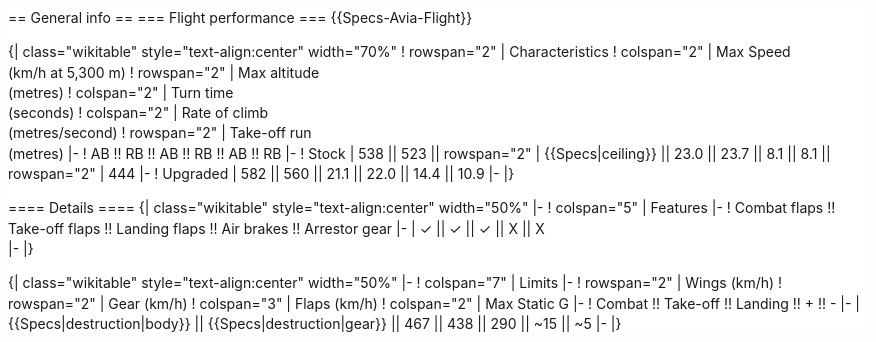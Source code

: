 == General info ==
=== Flight performance ===
{{Specs-Avia-Flight}}


{| class="wikitable" style="text-align:center" width="70%"
! rowspan="2" | Characteristics
! colspan="2" | Max Speed<br>(km/h at 5,300 m)
! rowspan="2" | Max altitude<br>(metres)
! colspan="2" | Turn time<br>(seconds)
! colspan="2" | Rate of climb<br>(metres/second)
! rowspan="2" | Take-off run<br>(metres)
|-
! AB !! RB !! AB !! RB !! AB !! RB
|-
! Stock
| 538 || 523 || rowspan="2" | {{Specs|ceiling}} || 23.0 || 23.7 || 8.1 || 8.1 || rowspan="2" | 444
|-
! Upgraded
| 582 || 560 || 21.1 || 22.0 || 14.4 || 10.9
|-
|}

==== Details ====
{| class="wikitable" style="text-align:center" width="50%"
|-
! colspan="5" | Features
|-
! Combat flaps !! Take-off flaps !! Landing flaps !! Air brakes !! Arrestor gear
|-
| ✓ || ✓ || ✓ || X || X     
|-
|}

{| class="wikitable" style="text-align:center" width="50%"
|-
! colspan="7" | Limits
|-
! rowspan="2" | Wings (km/h)
! rowspan="2" | Gear (km/h)
! colspan="3" | Flaps (km/h)
! colspan="2" | Max Static G
|-
! Combat !! Take-off !! Landing !! + !! -
|-
| {{Specs|destruction|body}} || {{Specs|destruction|gear}} || 467 || 438 || 290 || ~15 || ~5
|-
|}
